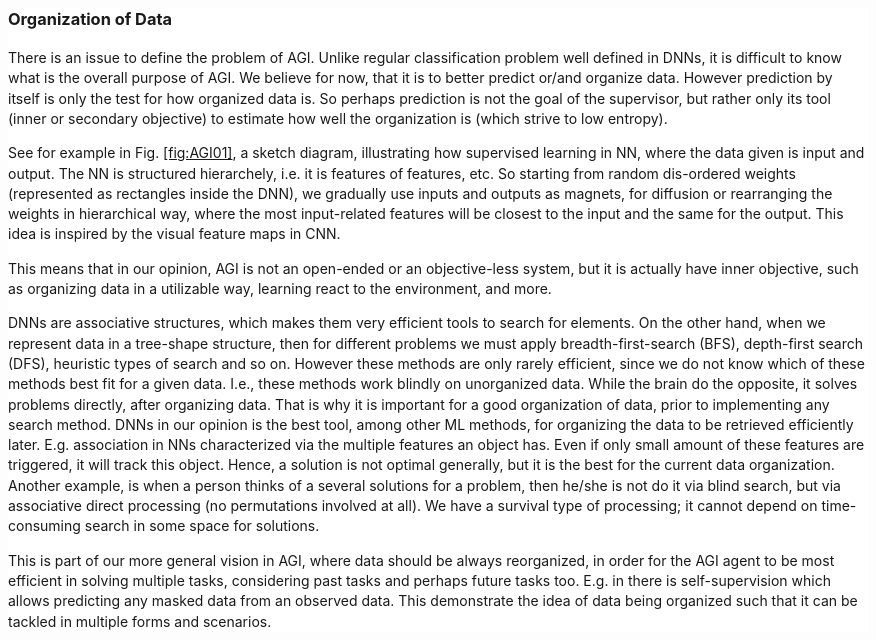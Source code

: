 ### Organization of Data

There is an issue to define the problem of AGI. Unlike regular
classification problem well defined in DNNs, it is difficult to know
what is the overall purpose of AGI. We believe for now, that it is to
better predict or/and organize data. However prediction by itself is
only the test for how organized data is. So perhaps prediction is not
the goal of the supervisor, but rather only its tool (inner or secondary
objective) to estimate how well the organization is (which strive to low
entropy).

See for example in Fig. [\[fig:AGI01\]](#fig:AGI01), a sketch diagram,
illustrating how supervised learning in NN, where the data given is
input and output. The NN is structured hierarchely, i.e. it is features
of features, etc. So starting from random dis-ordered weights
(represented as rectangles inside the DNN), we gradually use inputs and
outputs as magnets, for diffusion or rearranging the weights in
hierarchical way, where the most input-related features will be closest
to the input and the same for the output. This idea is inspired by the
visual feature maps in CNN.

This means that in our opinion, AGI is not an open-ended or an
objective-less system, but it is actually have inner objective, such as
organizing data in a utilizable way, learning react to the environment,
and more.

DNNs are associative structures, which makes them very efficient tools
to search for elements. On the other hand, when we represent data in a
tree-shape structure, then for different problems we must apply
breadth-first-search (BFS), depth-first search (DFS), heuristic types of
search and so on. However these methods are only rarely efficient, since
we do not know which of these methods best fit for a given data. I.e.,
these methods work blindly on unorganized data. While the brain do the
opposite, it solves problems directly, after organizing data. That is
why it is important for a good organization of data, prior to
implementing any search method. DNNs in our opinion is the best tool,
among other ML methods, for organizing the data to be retrieved
efficiently later. E.g. association in NNs characterized via the
multiple features an object has. Even if only small amount of these
features are triggered, it will track this object. Hence, a solution is
not optimal generally, but it is the best for the current data
organization. Another example, is when a person thinks of a several
solutions for a problem, then he/she is not do it via blind search, but
via associative direct processing (no permutations involved at all). We
have a survival type of processing; it cannot depend on time-consuming
search in some space for solutions.

This is part of our more general vision in AGI, where data should be
always reorganized, in order for the AGI agent to be most efficient in
solving multiple tasks, considering past tasks and perhaps future tasks
too. E.g. in  there is self-supervision which allows predicting any
masked data from an observed data. This demonstrate the idea of data
being organized such that it can be tackled in multiple forms and
scenarios.

